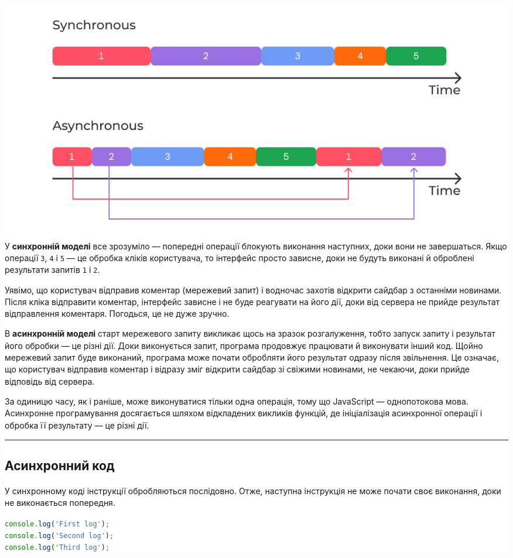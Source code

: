 ![synchronous](./img/10_ch/1.jpg)

У **синхронній моделі** все зрозуміло — попередні операції блокують виконання
наступних, доки вони не завершаться. Якщо операції `3`, `4` і `5` — це обробка
кліків користувача, то інтерфейс просто зависне, доки не будуть виконані й
оброблені результати запитів `1` і `2`.

Уявімо, що користувач відправив коментар (мережевий запит) і водночас захотів
відкрити сайдбар з останніми новинами. Після кліка відправити коментар,
інтерфейс зависне і не буде реагувати на його дії, доки від сервера не прийде
результат відправлення коментаря. Погодься, це не дуже зручно.

В **асинхронній моделі** старт мережевого запиту викликає щось на зразок
розгалуження, тобто запуск запиту і результат його обробки — це різні дії. Доки
виконується запит, програма продовжує працювати й виконувати інший код. Щойно
мережевий запит буде виконаний, програма може почати обробляти його результат
одразу після звільнення. Це означає, що користувач відправив коментар і відразу
зміг відкрити сайдбар зі свіжими новинами, не чекаючи, доки прийде відповідь від
сервера.

За одиницю часу, як і раніше, може виконуватися тільки одна операція, тому що
JavaScript — однопотокова мова. Асинхронне програмування досягається шляхом
відкладених викликів функцій, де ініціалізація асинхронної операції і обробка її
результату — це різні дії.

---

## Асинхронний код

У синхронному коді інструкції обробляються послідовно. Отже, наступна інструкція
не може почати своє виконання, доки не виконається попередня.

```js
console.log('First log');
console.log('Second log');
console.log('Third log');
```
